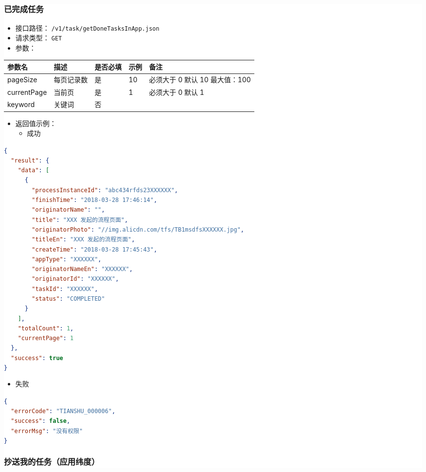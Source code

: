 ### 已完成任务

- 接口路径： `/v1/task/getDoneTasksInApp.json`
- 请求类型： `GET`
- 参数：

| 参数名      | 描述       | 是否必填 | 示例 | 备注                           |
| :---------- | :--------- | :------- | :--- | :----------------------------- |
| pageSize    | 每页记录数 | 是       | 10   | 必须大于 0 默认 10 最大值：100 |
| currentPage | 当前页     | 是       | 1    | 必须大于 0 默认 1              |
| keyword     | 关键词     | 否       |      |                                |

- 返回值示例：
  - 成功

```json
{
  "result": {
    "data": [
      {
        "processInstanceId": "abc434rfds23XXXXXX",
        "finishTime": "2018-03-28 17:46:14",
        "originatorName": "",
        "title": "XXX 发起的流程页面",
        "originatorPhoto": "//img.alicdn.com/tfs/TB1msdfsXXXXXX.jpg",
        "titleEn": "XXX 发起的流程页面",
        "createTime": "2018-03-28 17:45:43",
        "appType": "XXXXXX",
        "originatorNameEn": "XXXXXX",
        "originatorId": "XXXXXX",
        "taskId": "XXXXXX",
        "status": "COMPLETED"
      }
    ],
    "totalCount": 1,
    "currentPage": 1
  },
  "success": true
}
```

- 失败

```json
{
  "errorCode": "TIANSHU_000006",
  "success": false,
  "errorMsg": "没有权限"
}
```

### 抄送我的任务（应用纬度）
